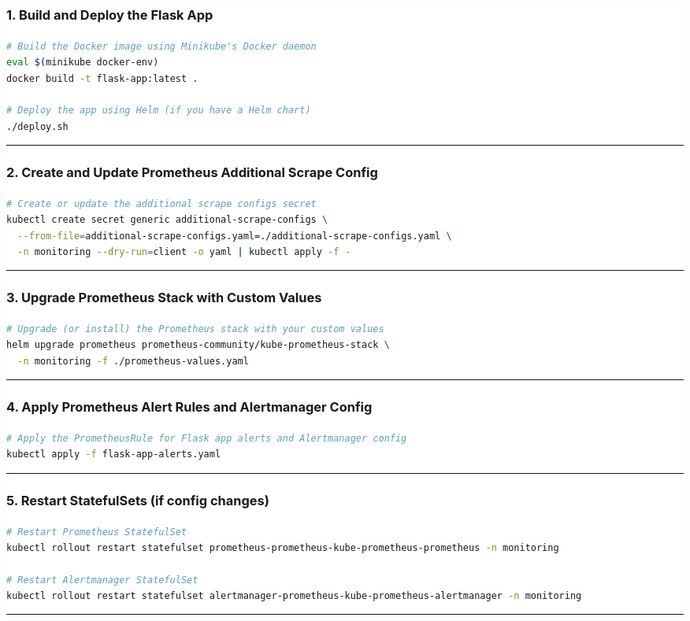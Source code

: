 
### 1. Build and Deploy the Flask App

```sh
# Build the Docker image using Minikube's Docker daemon
eval $(minikube docker-env)
docker build -t flask-app:latest .

# Deploy the app using Helm (if you have a Helm chart)
./deploy.sh
```

---

### 2. Create and Update Prometheus Additional Scrape Config

```sh
# Create or update the additional scrape configs secret
kubectl create secret generic additional-scrape-configs \
  --from-file=additional-scrape-configs.yaml=./additional-scrape-configs.yaml \
  -n monitoring --dry-run=client -o yaml | kubectl apply -f -
```

---

### 3. Upgrade Prometheus Stack with Custom Values

```sh
# Upgrade (or install) the Prometheus stack with your custom values
helm upgrade prometheus prometheus-community/kube-prometheus-stack \
  -n monitoring -f ./prometheus-values.yaml
```

---

### 4. Apply Prometheus Alert Rules and Alertmanager Config

```sh
# Apply the PrometheusRule for Flask app alerts and Alertmanager config
kubectl apply -f flask-app-alerts.yaml
```

---

### 5. Restart StatefulSets (if config changes)

```sh
# Restart Prometheus StatefulSet
kubectl rollout restart statefulset prometheus-prometheus-kube-prometheus-prometheus -n monitoring

# Restart Alertmanager StatefulSet
kubectl rollout restart statefulset alertmanager-prometheus-kube-prometheus-alertmanager -n monitoring
```

---